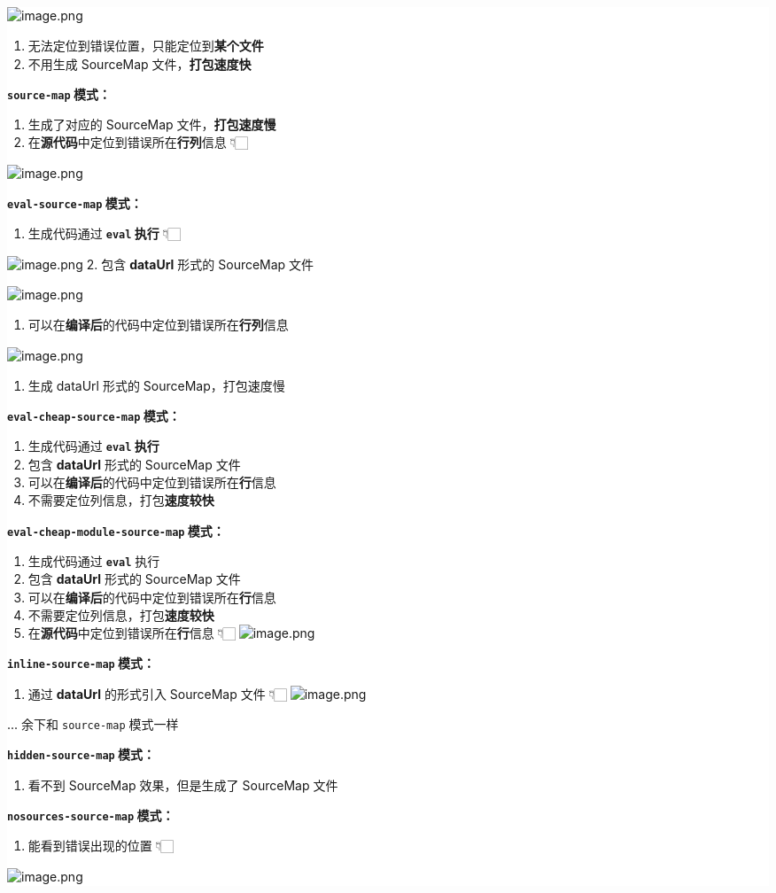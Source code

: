 ![image.png](https://p6-juejin.byteimg.com/tos-cn-i-k3u1fbpfcp/23343307c41c4e9cba4e7912e4117af4~tplv-k3u1fbpfcp-zoom-in-crop-mark:4536:0:0:0.awebp)

1. 无法定位到错误位置，只能定位到**某个文件**
2. 不用生成 SourceMap 文件，**打包速度快**

**`source-map` 模式：**

1. 生成了对应的 SourceMap 文件，**打包速度慢**
2. 在**源代码**中定位到错误所在**行列**信息 👇🏻

![image.png](https://p9-juejin.byteimg.com/tos-cn-i-k3u1fbpfcp/d0ac476816cc455eb29264c51cbcd434~tplv-k3u1fbpfcp-zoom-in-crop-mark:4536:0:0:0.awebp)

**`eval-source-map` 模式：**

1. 生成代码通过 **`eval` 执行** 👇🏻

![image.png](https://p3-juejin.byteimg.com/tos-cn-i-k3u1fbpfcp/6c61268e879747b78db39d6f4a58adac~tplv-k3u1fbpfcp-zoom-in-crop-mark:4536:0:0:0.awebp) 2. 包含 **dataUrl** 形式的 SourceMap 文件

![image.png](https://p6-juejin.byteimg.com/tos-cn-i-k3u1fbpfcp/0b23cb999e644e3aba37182e2da1ebd4~tplv-k3u1fbpfcp-zoom-in-crop-mark:4536:0:0:0.awebp)

1. 可以在**编译后**的代码中定位到错误所在**行列**信息

![image.png](https://p6-juejin.byteimg.com/tos-cn-i-k3u1fbpfcp/0d1c061a71274b3182b1ad9fa2cb55d3~tplv-k3u1fbpfcp-zoom-in-crop-mark:4536:0:0:0.awebp)

1. 生成 dataUrl 形式的 SourceMap，打包速度慢

**`eval-cheap-source-map` 模式：**

1. 生成代码通过 **`eval` 执行**
2. 包含 **dataUrl** 形式的 SourceMap 文件
3. 可以在**编译后**的代码中定位到错误所在**行**信息
4. 不需要定位列信息，打包**速度较快**

**`eval-cheap-module-source-map` 模式：**

1. 生成代码通过 **`eval`** 执行
2. 包含 **dataUrl** 形式的 SourceMap 文件
3. 可以在**编译后**的代码中定位到错误所在**行**信息
4. 不需要定位列信息，打包**速度较快**
5. 在**源代码**中定位到错误所在**行**信息 👇🏻 ![image.png](https://p1-juejin.byteimg.com/tos-cn-i-k3u1fbpfcp/1b4a0ab355de438098f544fd339bd5c6~tplv-k3u1fbpfcp-zoom-in-crop-mark:4536:0:0:0.awebp)

**`inline-source-map` 模式：**

1. 通过 **dataUrl** 的形式引入 SourceMap 文件 👇🏻 ![image.png](https://p1-juejin.byteimg.com/tos-cn-i-k3u1fbpfcp/127071e076ce40d0a9567d8a9ff2128d~tplv-k3u1fbpfcp-zoom-in-crop-mark:4536:0:0:0.awebp)

... 余下和 `source-map` 模式一样

**`hidden-source-map` 模式：**

1. 看不到 SourceMap 效果，但是生成了 SourceMap 文件

**`nosources-source-map` 模式：**

1. 能看到错误出现的位置 👇🏻

![image.png](https://p1-juejin.byteimg.com/tos-cn-i-k3u1fbpfcp/1935a054b1dc47f7b2a0156a635a8ce7~tplv-k3u1fbpfcp-zoom-in-crop-mark:4536:0:0:0.awebp)
